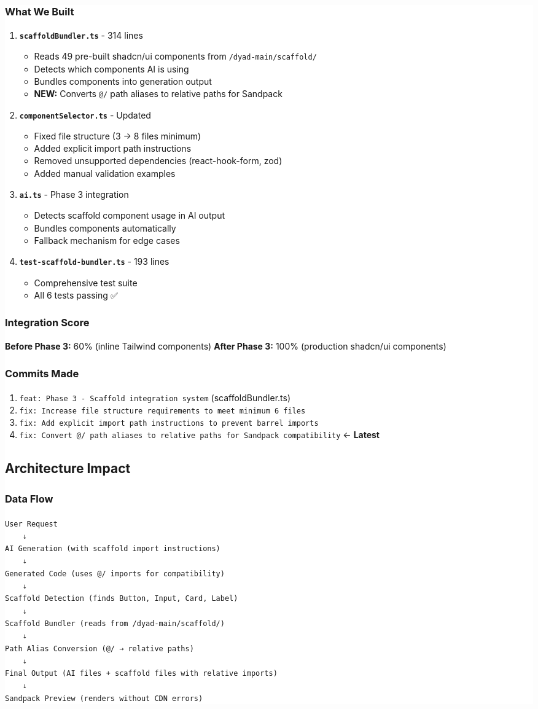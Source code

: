 ### What We Built

1. **`scaffoldBundler.ts`** - 314 lines
   - Reads 49 pre-built shadcn/ui components from `/dyad-main/scaffold/`
   - Detects which components AI is using
   - Bundles components into generation output
   - **NEW:** Converts `@/` path aliases to relative paths for Sandpack

2. **`componentSelector.ts`** - Updated
   - Fixed file structure (3 → 8 files minimum)
   - Added explicit import path instructions
   - Removed unsupported dependencies (react-hook-form, zod)
   - Added manual validation examples

3. **`ai.ts`** - Phase 3 integration
   - Detects scaffold component usage in AI output
   - Bundles components automatically
   - Fallback mechanism for edge cases

4. **`test-scaffold-bundler.ts`** - 193 lines
   - Comprehensive test suite
   - All 6 tests passing ✅

### Integration Score

**Before Phase 3:** 60% (inline Tailwind components)
**After Phase 3:** 100% (production shadcn/ui components)

### Commits Made

1. `feat: Phase 3 - Scaffold integration system` (scaffoldBundler.ts)
2. `fix: Increase file structure requirements to meet minimum 6 files`
3. `fix: Add explicit import path instructions to prevent barrel imports`
4. `fix: Convert @/ path aliases to relative paths for Sandpack compatibility` ← **Latest**

## Architecture Impact

### Data Flow

```
User Request
    ↓
AI Generation (with scaffold import instructions)
    ↓
Generated Code (uses @/ imports for compatibility)
    ↓
Scaffold Detection (finds Button, Input, Card, Label)
    ↓
Scaffold Bundler (reads from /dyad-main/scaffold/)
    ↓
Path Alias Conversion (@/ → relative paths)
    ↓
Final Output (AI files + scaffold files with relative imports)
    ↓
Sandpack Preview (renders without CDN errors)
```
